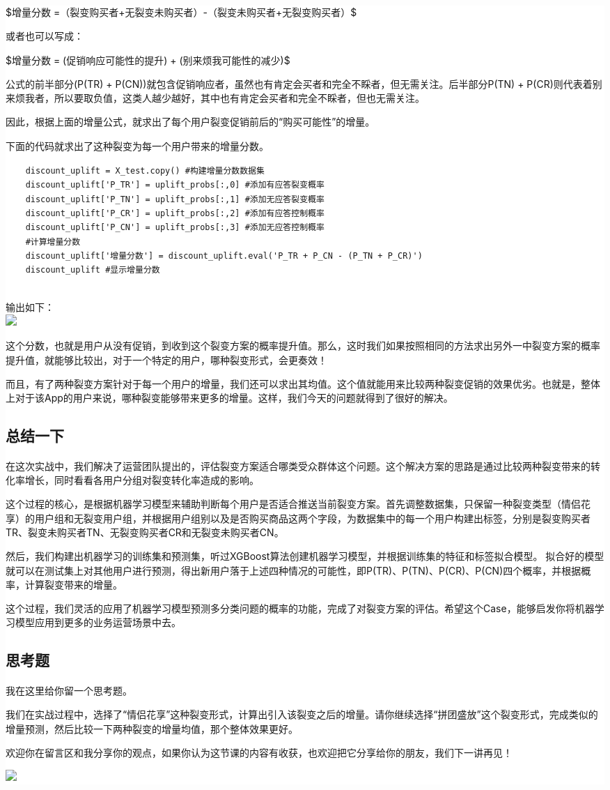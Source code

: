 \$增量分数 =（裂变购买者+无裂变未购买者）-（裂变未购买者+无裂变购买者）\$

或者也可以写成：

\$增量分数 = \(促销响应可能性的提升\) + \(别来烦我可能性的减少\)\$

公式的前半部分\(P\(TR\) + P\(CN\)\)就包含促销响应者，虽然也有肯定会买者和完全不睬者，但无需关注。后半部分P\(TN\) + P\(CR\)则代表着别来烦我者，所以要取负值，这类人越少越好，其中也有肯定会买者和完全不睬者，但也无需关注。

因此，根据上面的增量公式，就求出了每个用户裂变促销前后的“购买可能性”的增量。

下面的代码就求出了这种裂变为每一个用户带来的增量分数。

```
    discount_uplift = X_test.copy() #构建增量分数数据集   
    discount_uplift['P_TR'] = uplift_probs[:,0] #添加有应答裂变概率
    discount_uplift['P_TN'] = uplift_probs[:,1] #添加无应答裂变概率
    discount_uplift['P_CR'] = uplift_probs[:,2] #添加有应答控制概率
    discount_uplift['P_CN'] = uplift_probs[:,3] #添加无应答控制概率
    #计算增量分数
    discount_uplift['增量分数'] = discount_uplift.eval('P_TR + P_CN - (P_TN + P_CR)') 
    discount_uplift #显示增量分数
    

```

输出如下：  
![](/images/零基础实战机器学习/03.业务场景闯关篇/resourceimage4a5c4aef95531a55b4f25b0eaca3ef3de45c.png)

这个分数，也就是用户从没有促销，到收到这个裂变方案的概率提升值。那么，这时我们如果按照相同的方法求出另外一中裂变方案的概率提升值，就能够比较出，对于一个特定的用户，哪种裂变形式，会更奏效！

而且，有了两种裂变方案针对于每一个用户的增量，我们还可以求出其均值。这个值就能用来比较两种裂变促销的效果优劣。也就是，整体上对于该App的用户来说，哪种裂变能够带来更多的增量。这样，我们今天的问题就得到了很好的解决。

## 总结一下

在这次实战中，我们解决了运营团队提出的，评估裂变方案适合哪类受众群体这个问题。这个解决方案的思路是通过比较两种裂变带来的转化率增长，同时看看各用户分组对裂变转化率造成的影响。

这个过程的核心，是根据机器学习模型来辅助判断每个用户是否适合推送当前裂变方案。首先调整数据集，只保留一种裂变类型（情侣花享）的用户组和无裂变用户组，并根据用户组别以及是否购买商品这两个字段，为数据集中的每一个用户构建出标签，分别是裂变购买者TR、裂变未购买者TN、无裂变购买者CR和无裂变未购买者CN。

然后，我们构建出机器学习的训练集和预测集，听过XGBoost算法创建机器学习模型，并根据训练集的特征和标签拟合模型。 拟合好的模型就可以在测试集上对其他用户进行预测，得出新用户落于上述四种情况的可能性，即P\(TR\)、P\(TN\)、P\(CR\)、P\(CN\)四个概率，并根据概率，计算裂变带来的增量。

这个过程，我们灵活的应用了机器学习模型预测多分类问题的概率的功能，完成了对裂变方案的评估。希望这个Case，能够启发你将机器学习模型应用到更多的业务运营场景中去。

## 思考题

我在这里给你留一个思考题。

我们在实战过程中，选择了“情侣花享”这种裂变形式，计算出引入该裂变之后的增量。请你继续选择“拼团盛放”这个裂变形式，完成类似的增量预测，然后比较一下两种裂变的增量均值，那个整体效果更好。

欢迎你在留言区和我分享你的观点，如果你认为这节课的内容有收获，也欢迎把它分享给你的朋友，我们下一讲再见！

![](/images/零基础实战机器学习/03.业务场景闯关篇/resourceimagee3b4e384871f4e7af473yy3eda96c6ccc2b4.jpg)